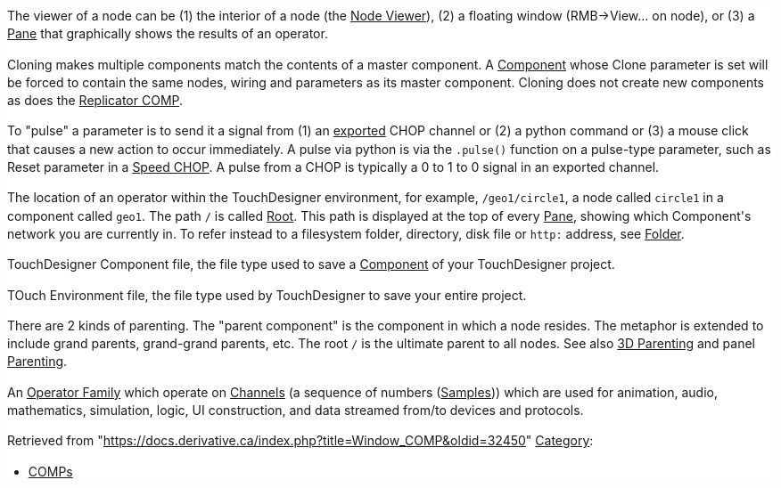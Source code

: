 The viewer of a node can be (1) the interior of a node (the [Node Viewer](Node_Viewer.html "Node Viewer")), (2) a floating window (RMB->View... on node), or (3) a [Pane](Pane.html "Pane") that graphically shows the results of an operator.

Cloning makes multiple components match the contents of a master component. A [Component](Component.html "Component") whose Clone parameter is set will be forced to contain the same nodes, wiring and parameters as its master component. Cloning does not create new components as does the [Replicator COMP](Replicator_COMP.html "Replicator COMP").

To "pulse" a parameter is to send it a signal from (1) an [exported](Export.html "Export") CHOP channel or (2) a python command or (3) a mouse click that causes a new action to occur immediately. A pulse via python is via the `.pulse()` function on a pulse-type parameter, such as Reset parameter in a [Speed CHOP](Speed_CHOP.html "Speed CHOP"). A pulse from a CHOP is typically a 0 to 1 to 0 signal in an exported channel.

The location of an operator within the TouchDesigner environment, for example, `/geo1/circle1`, a node called `circle1` in a component called `geo1`. The path `/` is called [Root](Root.html "Root"). This path is displayed at the top of every [Pane](Pane.html "Pane"), showing which Component's network you are currently in. To refer instead to a filesystem folder, directory, disk file or `http:` address, see [Folder](Folder.html "Folder").

TouchDesigner Component file, the file type used to save a [Component](Component.html "Component") of your TouchDesigner project.

TOuch Environment file, the file type used by TouchDesigner to save your entire project.

There are 2 kinds of parenting. The "parent component" is the component in which a node resides. The metaphor is extended to include grand parents, grand-grand parents, etc. The root `/` is the ultimate parent to all nodes. See also [3D Parenting](3D_Parenting.html "3D Parenting") and panel [Parenting](Parent.html "Parent").

An [Operator Family](Operator_Family.html "Operator Family") which operate on [Channels](Channel.html "Channel") (a sequence of numbers ([Samples](Sample.html "Sample"))) which are used for animation, audio, mathematics, simulation, logic, UI construction, and data streamed from/to devices and protocols.

Retrieved from "<https://docs.derivative.ca/index.php?title=Window_COMP&oldid=32450>"
[Category](Special_Categories.html "Special:Categories"):
* [COMPs](https://docs.derivative.ca/index.php?title=Category:COMPs&action=edit&redlink=1 "Category:COMPs (page does not exist)")